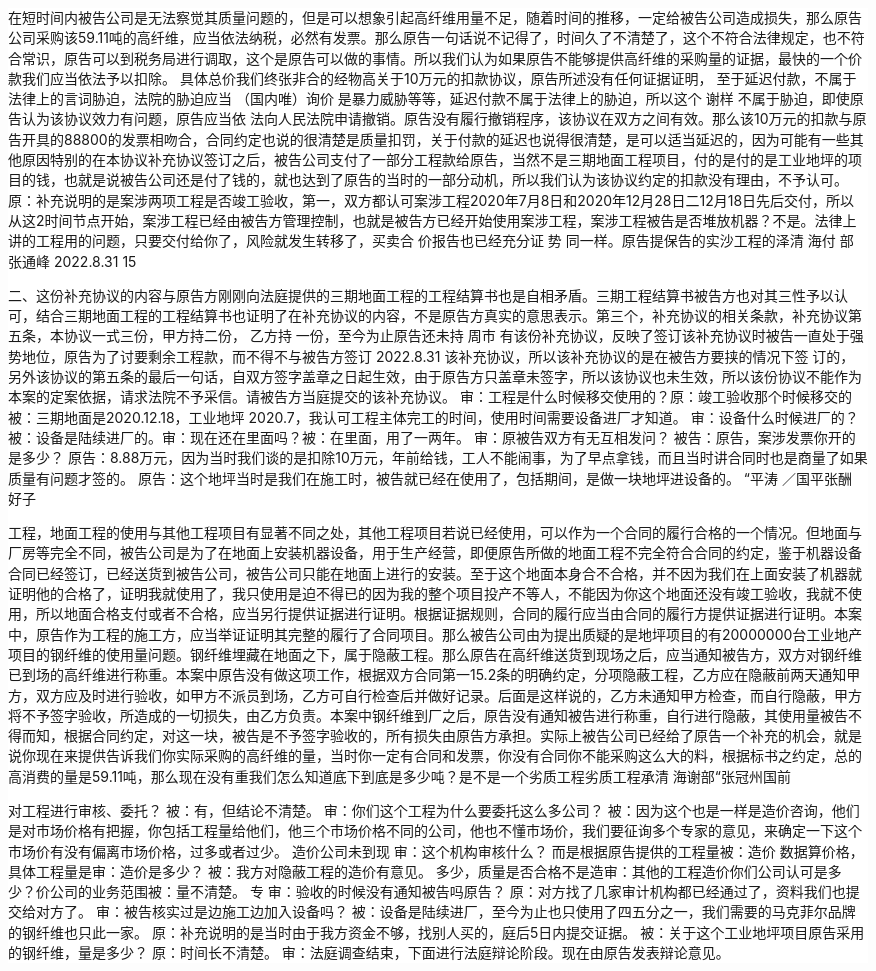在短时间内被告公司是无法察觉其质量问题的，但是可以想象引起高纤维用量不足，随着时间的推移，一定给被告公司造成损失，那么原告公司采购该59.11吨的高纤维，应当依法纳税，必然有发票。那么原告一句话说不记得了，时间久了不清楚了，这个不符合法律规定，也不符合常识，原告可以到税务局进行调取，这个是原告可以做的事情。所以我们认为如果原告不能够提供高纤维的采购量的证据，最快的一个价款我们应当依法予以扣除。
具体总价我们终张非合的经物高关于10万元的扣款协议，原告所述没有任何证据证明，
至于延迟付款，不属于法律上的言词胁迫，法院的胁迫应当
（国内唯）询价 是暴力威胁等等，延迟付款不属于法律上的胁迫，所以这个
谢样 不属于胁迫，即使原告认为该协议效力有问题，原告应当依
法向人民法院申请撤销。原告没有履行撤销程序，该协议在双方之间有效。那么该10万元的扣款与原告开具的88800的发票相吻合，合同约定也说的很清楚是质量扣罚，关于付款的延迟也说得很清楚，是可以适当延迟的，因为可能有一些其他原因特别的在本协议补充协议签订之后，被告公司支付了一部分工程款给原告，当然不是三期地面工程项目，付的是付的是工业地坪的项目的钱，也就是说被告公司还是付了钱的，就也达到了原告的当时的一部分动机，所以我们认为该协议约定的扣款没有理由，不予认可。
原：补充说明的是案涉两项工程是否竣工验收，第一，双方都认可案涉工程2020年7月8日和2020年12月28日二12月18日先后交付，所以从这2时间节点开始，案涉工程已经由被告方管理控制，也就是被告方已经开始使用案涉工程，案涉工程被告是否堆放机器？不是。法律上讲的工程用的问题，只要交付给你了，风险就发生转移了，买卖合
价报告也已经充分证 势
同一样。原告提保告的实沙工程的泽清
海付 部
张通峰
2022.8.31 15



二、这份补充协议的内容与原告方刚刚向法庭提供的三期地面工程的工程结算书也是自相矛盾。三期工程结算书被告方也对其三性予以认可，结合三期地面工程的工程结算书也证明了在补充协议的内容，不是原告方真实的意思表示。第三个，补充协议的相关条款，补充协议第五条，本协议一式三份，甲方持二份，
乙方持
一份，至今为止原告还未持
周市 有该份补充协议，反映了签订该补充协议时被告一直处于强
势地位，原告为了讨要剩余工程款，而不得不与被告方签订
2022.8.31 该补充协议，所以该补充协议的是在被告方要挟的情况下签
订的，另外该协议的第五条的最后一句话，自双方签字盖章之日起生效，由于原告方只盖章未签字，所以该协议也未生效，所以该份协议不能作为本案的定案依据，请求法院不予采信。请被告方当庭提交的该补充协议。
审：工程是什么时候移交使用的？原：竣工验收那个时候移交的
被：三期地面是2020.12.18，工业地坪 2020.7，我认可工程主体完工的时间，使用时间需要设备进厂才知道。
审：设备什么时候进厂的？
被：设备是陆续进厂的。审：现在还在里面吗？被：在里面，用了一两年。
审：原被告双方有无互相发问？
被告：原告，案涉发票你开的是多少？
原告：8.88万元，因为当时我们谈的是扣除10万元，年前给钱，工人不能闹事，为了早点拿钱，而且当时讲合同时也是商量了如果质量有问题才签的。
原告：这个地坪当时是我们在施工时，被告就已经在使用了，包括期间，是做一块地坪进设备的。
“平涛
／国平张酬 好子



工程，地面工程的使用与其他工程项目有显著不同之处，其他工程项目若说已经使用，可以作为一个合同的履行合格的一个情况。但地面与厂房等完全不同，被告公司是为了在地面上安装机器设备，用于生产经营，即便原告所做的地面工程不完全符合合同的约定，鉴于机器设备合同已经签订，已经送货到被告公司，被告公司只能在地面上进行的安装。至于这个地面本身合不合格，并不因为我们在上面安装了机器就证明他的合格了，证明我就使用了，我只使用是迫不得已的因为我的整个项目投产不等人，不能因为你这个地面还没有竣工验收，我就不使用，所以地面合格支付或者不合格，应当另行提供证据进行证明。根据证据规则，合同的履行应当由合同的履行方提供证据进行证明。本案中，原告作为工程的施工方，应当举证证明其完整的履行了合同项目。那么被告公司由为提出质疑的是地坪项目的有20000000台工业地产项目的钢纤维的使用量问题。钢纤维埋藏在地面之下，属于隐蔽工程。那么原告在高纤维送货到现场之后，应当通知被告方，双方对钢纤维已到场的高纤维进行称重。本案中原告没有做这项工作，根据双方合同第一15.2条的明确约定，分项隐蔽工程，乙方应在隐蔽前两天通知甲方，双方应及时进行验收，如甲方不派员到场，乙方可自行检查后并做好记录。后面是这样说的，乙方未通知甲方检查，而自行隐蔽，甲方将不予签字验收，所造成的一切损失，由乙方负责。本案中钢纤维到厂之后，原告没有通知被告进行称重，自行进行隐蔽，其使用量被告不得而知，根据合同约定，对这一块，被告是不予签字验收的，所有损失由原告方承担。实际上被告公司已经给了原告一个补充的机会，就是说你现在来提供告诉我们你实际采购的高纤维的量，当时你一定有合同和发票，你没有合同你不能采购这么大的料，根据标书之约定，总的高消费的量是59.11吨，那么现在没有重我们怎么知道底下到底是多少吨？是不是一个劣质工程劣质工程承清
海谢部“张冠州国前 

对工程进行审核、委托？
被：有，但结论不清楚。
审：你们这个工程为什么要委托这么多公司？
被：因为这个也是一样是造价咨询，他们是对市场价格有把握，你包括工程量给他们，他三个市场价格不同的公司，他也不懂市场价，我们要征询多个专家的意见，来确定一下这个市场价有没有偏离市场价格，过多或者过少。
造价公司未到现 审：这个机构审核什么？
而是根据原告提供的工程量被：造价
数据算价格，具体工程量是审：造价是多少？
被：我方对隐蔽工程的造价有意见。
多少，质量是否合格不是造审：其他的工程造价你们公司认可是多少？价公司的业务范围被：量不清楚。
专 审：验收的时候没有通知被告吗原告？
原：对方找了几家审计机构都已经通过了，资料我们也提交给对方了。
审：被告核实过是边施工边加入设备吗？
被：设备是陆续进厂，至今为止也只使用了四五分之一，我们需要的马克菲尔品牌的钢纤维也只此一家。
原：补充说明的是当时由于我方资金不够，找别人买的，庭后5日内提交证据。
被：关于这个工业地坪项目原告采用的钢纤维，量是多少？
原：时间长不清楚。
审：法庭调查结束，下面进行法庭辩论阶段。现在由原告发表辩论意见。